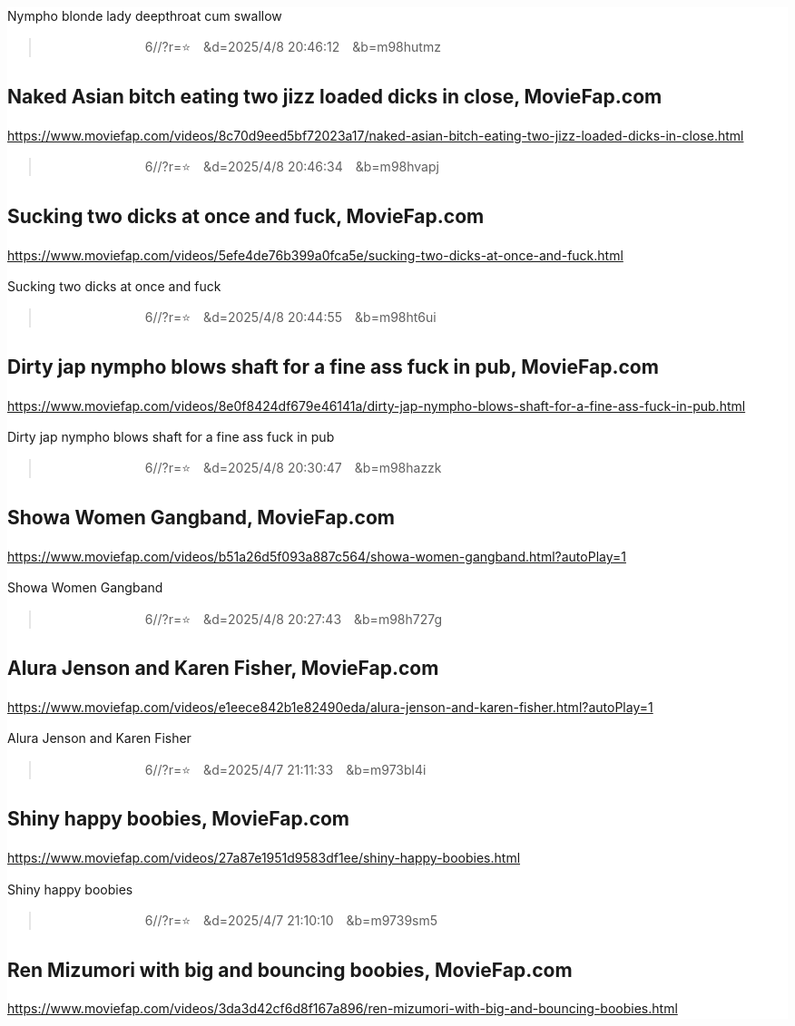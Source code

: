 
Nympho blonde lady deepthroat cum swallow

>　　　　　　　　6//?r=⭐　&d=2025/4/8 20:46:12　&b=m98hutmz
## Naked Asian bitch eating two jizz loaded dicks in close, MovieFap.com
https://www.moviefap.com/videos/8c70d9eed5bf72023a17/naked-asian-bitch-eating-two-jizz-loaded-dicks-in-close.html

>　　　　　　　　6//?r=⭐　&d=2025/4/8 20:46:34　&b=m98hvapj
## Sucking two dicks at once and fuck, MovieFap.com
https://www.moviefap.com/videos/5efe4de76b399a0fca5e/sucking-two-dicks-at-once-and-fuck.html


Sucking two dicks at once and fuck

>　　　　　　　　6//?r=⭐　&d=2025/4/8 20:44:55　&b=m98ht6ui
## Dirty jap nympho blows shaft for a fine ass fuck in pub, MovieFap.com
https://www.moviefap.com/videos/8e0f8424df679e46141a/dirty-jap-nympho-blows-shaft-for-a-fine-ass-fuck-in-pub.html


Dirty jap nympho blows shaft for a fine ass fuck in pub

>　　　　　　　　6//?r=⭐　&d=2025/4/8 20:30:47　&b=m98hazzk
## Showa Women Gangband, MovieFap.com
https://www.moviefap.com/videos/b51a26d5f093a887c564/showa-women-gangband.html?autoPlay=1


Showa Women Gangband

>　　　　　　　　6//?r=⭐　&d=2025/4/8 20:27:43　&b=m98h727g
## Alura Jenson and Karen Fisher, MovieFap.com
https://www.moviefap.com/videos/e1eece842b1e82490eda/alura-jenson-and-karen-fisher.html?autoPlay=1


Alura Jenson and Karen Fisher

>　　　　　　　　6//?r=⭐　&d=2025/4/7 21:11:33　&b=m973bl4i
## Shiny happy boobies, MovieFap.com
https://www.moviefap.com/videos/27a87e1951d9583df1ee/shiny-happy-boobies.html


Shiny happy boobies

>　　　　　　　　6//?r=⭐　&d=2025/4/7 21:10:10　&b=m9739sm5
## Ren Mizumori with big and bouncing boobies, MovieFap.com
https://www.moviefap.com/videos/3da3d42cf6d8f167a896/ren-mizumori-with-big-and-bouncing-boobies.html

